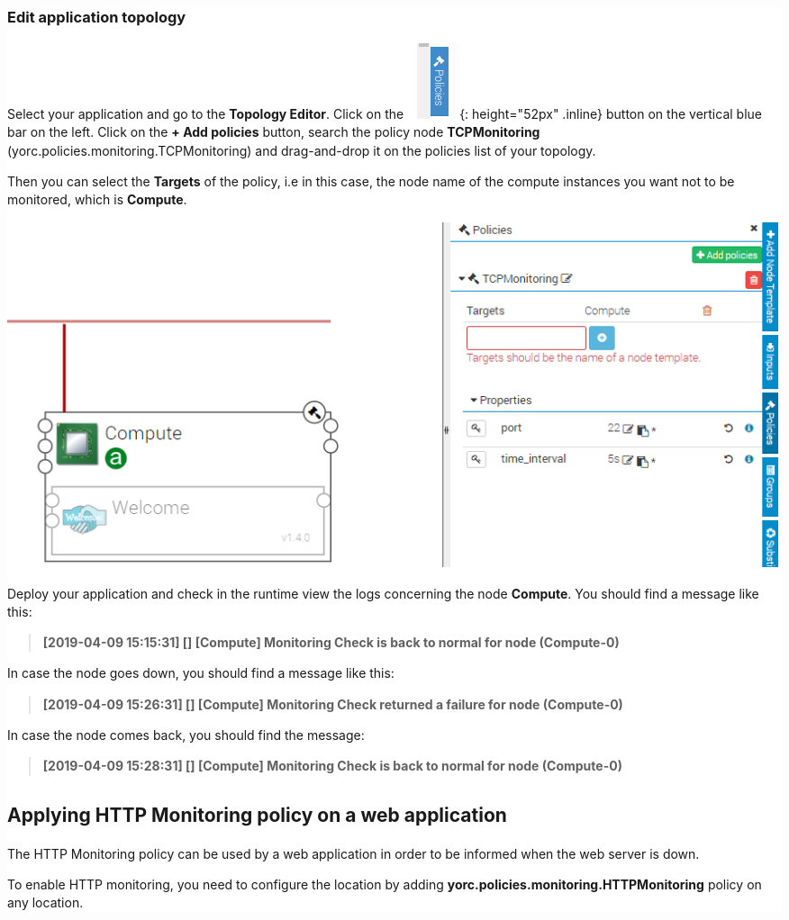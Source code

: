 
### Edit application topology

Select your application and go to the **Topology Editor**. Click on the ![policies button](../../../../images/2.2.0/yorc/topology-policies-button.png){: height="52px" .inline} button on the vertical blue bar on the left. Click on the **+ Add policies** button, search the policy node **TCPMonitoring** (yorc.policies.monitoring.TCPMonitoring) and drag-and-drop it on the policies list of your topology.

Then you can select the **Targets** of the policy, i.e in this case, the node name of the compute instances you want not to be monitored, which is **Compute**.

![Add TCP monitoring policy to your application topology](../../../../images/2.2.0/yorc/tcpmonitoring-topology-editor.png)

Deploy your application and check in the runtime view the logs concerning the node **Compute**. You should find a message like this:

> **[2019-04-09 15:15:31] [] [Compute] Monitoring Check is back to normal for node (Compute-0)**

In case the node goes down, you should find a message like this:

> **[2019-04-09 15:26:31] [] [Compute] Monitoring Check returned a failure for node (Compute-0)**

In case the node comes back, you should find the message:

> **[2019-04-09 15:28:31] [] [Compute] Monitoring Check is back to normal for node (Compute-0)**

## Applying HTTP Monitoring policy on a web application

The HTTP Monitoring policy can be used by a web application in order to be informed when the web server is down.

To enable HTTP monitoring, you need to configure the location by adding **yorc.policies.monitoring.HTTPMonitoring** policy on any location.
